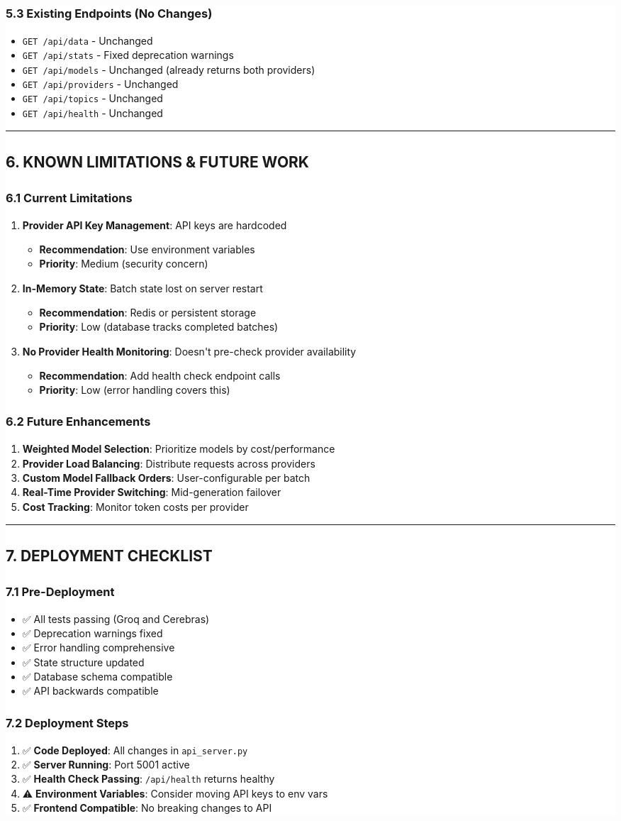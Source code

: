 ### 5.3 Existing Endpoints (No Changes)

- `GET /api/data` - Unchanged
- `GET /api/stats` - Fixed deprecation warnings
- `GET /api/models` - Unchanged (already returns both providers)
- `GET /api/providers` - Unchanged
- `GET /api/topics` - Unchanged
- `GET /api/health` - Unchanged

---

## 6. KNOWN LIMITATIONS & FUTURE WORK

### 6.1 Current Limitations

1. **Provider API Key Management**: API keys are hardcoded
   - **Recommendation**: Use environment variables
   - **Priority**: Medium (security concern)

2. **In-Memory State**: Batch state lost on server restart
   - **Recommendation**: Redis or persistent storage
   - **Priority**: Low (database tracks completed batches)

3. **No Provider Health Monitoring**: Doesn't pre-check provider availability
   - **Recommendation**: Add health check endpoint calls
   - **Priority**: Low (error handling covers this)

### 6.2 Future Enhancements

1. **Weighted Model Selection**: Prioritize models by cost/performance
2. **Provider Load Balancing**: Distribute requests across providers
3. **Custom Model Fallback Orders**: User-configurable per batch
4. **Real-Time Provider Switching**: Mid-generation failover
5. **Cost Tracking**: Monitor token costs per provider

---

## 7. DEPLOYMENT CHECKLIST

### 7.1 Pre-Deployment

- ✅ All tests passing (Groq and Cerebras)
- ✅ Deprecation warnings fixed
- ✅ Error handling comprehensive
- ✅ State structure updated
- ✅ Database schema compatible
- ✅ API backwards compatible

### 7.2 Deployment Steps

1. ✅ **Code Deployed**: All changes in `api_server.py`
2. ✅ **Server Running**: Port 5001 active
3. ✅ **Health Check Passing**: `/api/health` returns healthy
4. ⚠️ **Environment Variables**: Consider moving API keys to env vars
5. ✅ **Frontend Compatible**: No breaking changes to API
